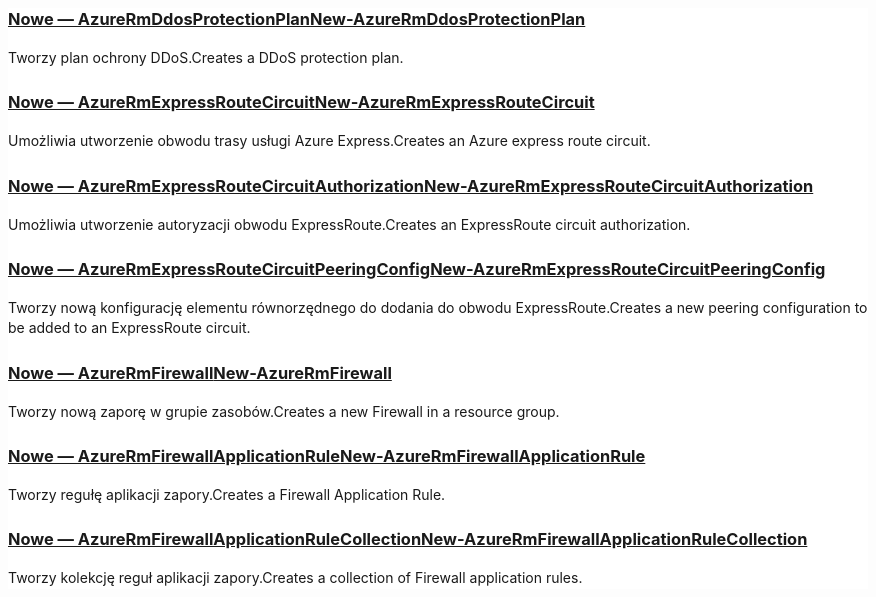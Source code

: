 ### [<span data-ttu-id="dba56-433">Nowe — AzureRmDdosProtectionPlan</span><span class="sxs-lookup"><span data-stu-id="dba56-433">New-AzureRmDdosProtectionPlan</span></span>](New-AzureRmDdosProtectionPlan.md)
<span data-ttu-id="dba56-434">Tworzy plan ochrony DDoS.</span><span class="sxs-lookup"><span data-stu-id="dba56-434">Creates a DDoS protection plan.</span></span>

### [<span data-ttu-id="dba56-435">Nowe — AzureRmExpressRouteCircuit</span><span class="sxs-lookup"><span data-stu-id="dba56-435">New-AzureRmExpressRouteCircuit</span></span>](New-AzureRmExpressRouteCircuit.md)
<span data-ttu-id="dba56-436">Umożliwia utworzenie obwodu trasy usługi Azure Express.</span><span class="sxs-lookup"><span data-stu-id="dba56-436">Creates an Azure express route circuit.</span></span>

### [<span data-ttu-id="dba56-437">Nowe — AzureRmExpressRouteCircuitAuthorization</span><span class="sxs-lookup"><span data-stu-id="dba56-437">New-AzureRmExpressRouteCircuitAuthorization</span></span>](New-AzureRmExpressRouteCircuitAuthorization.md)
<span data-ttu-id="dba56-438">Umożliwia utworzenie autoryzacji obwodu ExpressRoute.</span><span class="sxs-lookup"><span data-stu-id="dba56-438">Creates an ExpressRoute circuit authorization.</span></span>

### [<span data-ttu-id="dba56-439">Nowe — AzureRmExpressRouteCircuitPeeringConfig</span><span class="sxs-lookup"><span data-stu-id="dba56-439">New-AzureRmExpressRouteCircuitPeeringConfig</span></span>](New-AzureRmExpressRouteCircuitPeeringConfig.md)
<span data-ttu-id="dba56-440">Tworzy nową konfigurację elementu równorzędnego do dodania do obwodu ExpressRoute.</span><span class="sxs-lookup"><span data-stu-id="dba56-440">Creates a new peering configuration to be added to an ExpressRoute circuit.</span></span>

### [<span data-ttu-id="dba56-441">Nowe — AzureRmFirewall</span><span class="sxs-lookup"><span data-stu-id="dba56-441">New-AzureRmFirewall</span></span>](New-AzureRmFirewall.md)
<span data-ttu-id="dba56-442">Tworzy nową zaporę w grupie zasobów.</span><span class="sxs-lookup"><span data-stu-id="dba56-442">Creates a new Firewall in a resource group.</span></span>

### [<span data-ttu-id="dba56-443">Nowe — AzureRmFirewallApplicationRule</span><span class="sxs-lookup"><span data-stu-id="dba56-443">New-AzureRmFirewallApplicationRule</span></span>](New-AzureRmFirewallApplicationRule.md)
<span data-ttu-id="dba56-444">Tworzy regułę aplikacji zapory.</span><span class="sxs-lookup"><span data-stu-id="dba56-444">Creates a Firewall Application Rule.</span></span>

### [<span data-ttu-id="dba56-445">Nowe — AzureRmFirewallApplicationRuleCollection</span><span class="sxs-lookup"><span data-stu-id="dba56-445">New-AzureRmFirewallApplicationRuleCollection</span></span>](New-AzureRmFirewallApplicationRuleCollection.md)
<span data-ttu-id="dba56-446">Tworzy kolekcję reguł aplikacji zapory.</span><span class="sxs-lookup"><span data-stu-id="dba56-446">Creates a collection of Firewall application rules.</span></span>
